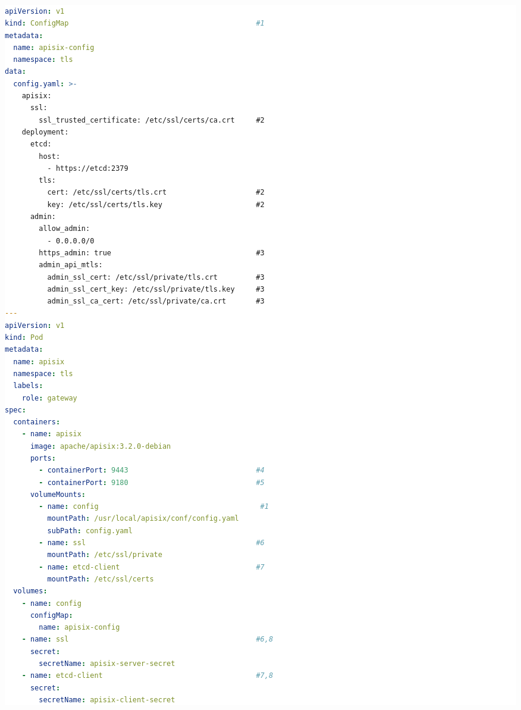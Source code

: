 ```yaml
apiVersion: v1
kind: ConfigMap                                            #1
metadata:
  name: apisix-config
  namespace: tls
data:
  config.yaml: >-
    apisix:
      ssl:
        ssl_trusted_certificate: /etc/ssl/certs/ca.crt     #2
    deployment:
      etcd:
        host:
          - https://etcd:2379
        tls:
          cert: /etc/ssl/certs/tls.crt                     #2
          key: /etc/ssl/certs/tls.key                      #2
      admin:
        allow_admin:
          - 0.0.0.0/0
        https_admin: true                                  #3
        admin_api_mtls:
          admin_ssl_cert: /etc/ssl/private/tls.crt         #3
          admin_ssl_cert_key: /etc/ssl/private/tls.key     #3
          admin_ssl_ca_cert: /etc/ssl/private/ca.crt       #3
---
apiVersion: v1
kind: Pod
metadata:
  name: apisix
  namespace: tls
  labels:
    role: gateway
spec:
  containers:
    - name: apisix
      image: apache/apisix:3.2.0-debian
      ports:
        - containerPort: 9443                              #4
        - containerPort: 9180                              #5
      volumeMounts:
        - name: config                                      #1
          mountPath: /usr/local/apisix/conf/config.yaml
          subPath: config.yaml
        - name: ssl                                        #6
          mountPath: /etc/ssl/private
        - name: etcd-client                                #7
          mountPath: /etc/ssl/certs
  volumes:
    - name: config
      configMap:
        name: apisix-config
    - name: ssl                                            #6,8
      secret:
        secretName: apisix-server-secret
    - name: etcd-client                                    #7,8
      secret:
        secretName: apisix-client-secret
```
